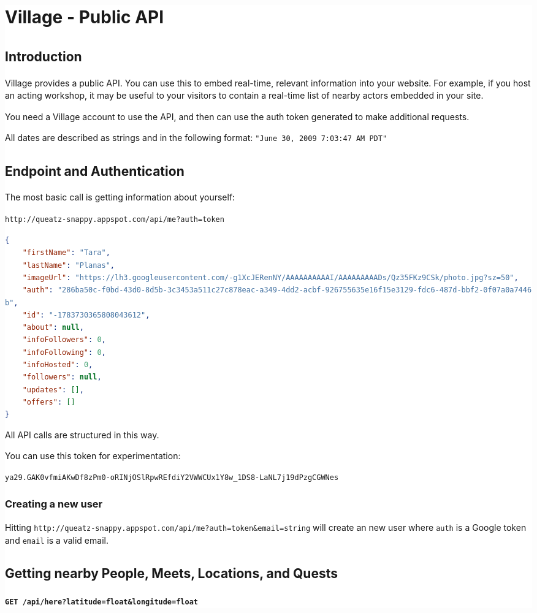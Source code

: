# Village - Public API

## Introduction

Village provides a public API.  You can use this to embed real-time, relevant information into your website.
For example, if you host an acting workshop, it may be useful to your visitors to contain a real-time list of nearby actors embedded in your site.

You need a Village account to use the API, and then can use the auth token generated to make additional requests.

All dates are described as strings and in the following format: `"June 30, 2009 7:03:47 AM PDT"`

## Endpoint and Authentication

The most basic call is getting information about yourself:

`http://queatz-snappy.appspot.com/api/me?auth=token`

```json
{
    "firstName": "Tara",
    "lastName": "Planas",
    "imageUrl": "https://lh3.googleusercontent.com/-g1XcJERenNY/AAAAAAAAAAI/AAAAAAAAADs/Qz35FKz9CSk/photo.jpg?sz=50",
    "auth": "286ba50c-f0bd-43d0-8d5b-3c3453a511c27c878eac-a349-4dd2-acbf-926755635e16f15e3129-fdc6-487d-bbf2-0f07a0a7446b",
    "id": "-1783730365808043612",
    "about": null,
    "infoFollowers": 0,
    "infoFollowing": 0,
    "infoHosted": 0,
    "followers": null,
    "updates": [],
    "offers": []
}
```

All API calls are structured in this way.

You can use this token for experimentation:

`ya29.GAK0vfmiAKwDf8zPm0-oRINjOSlRpwREfdiY2VWWCUx1Y8w_1DS8-LaNL7j19dPzgCGWNes`

### Creating a new user

Hitting `http://queatz-snappy.appspot.com/api/me?auth=token&email=string` will create an new user where `auth` is a Google token and `email` is a valid email.

## Getting nearby People, Meets, Locations, and Quests

#### `GET /api/here?latitude=float&longitude=float`
